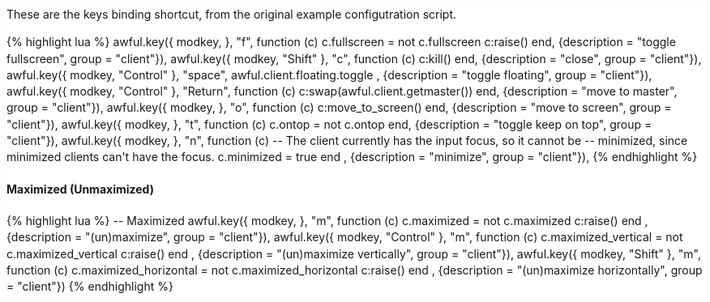 These are the keys binding shortcut,
from the original example configutration script.

{% highlight lua %}
    awful.key({ modkey,           }, "f",
      function (c)
        c.fullscreen = not c.fullscreen
        c:raise()
      end,
      {description = "toggle fullscreen", group = "client"}),
    awful.key({ modkey, "Shift"   }, "c",      function (c) c:kill()                         end,
              {description = "close", group = "client"}),
    awful.key({ modkey, "Control" }, "space",  awful.client.floating.toggle                     ,
              {description = "toggle floating", group = "client"}),
    awful.key({ modkey, "Control" }, "Return", function (c) c:swap(awful.client.getmaster()) end,
              {description = "move to master", group = "client"}),
    awful.key({ modkey,           }, "o",      function (c) c:move_to_screen()               end,
              {description = "move to screen", group = "client"}),
    awful.key({ modkey,           }, "t",      function (c) c.ontop = not c.ontop            end,
              {description = "toggle keep on top", group = "client"}),
    awful.key({ modkey,           }, "n",
      function (c)
        -- The client currently has the input focus, so it cannot be
        -- minimized, since minimized clients can't have the focus.
        c.minimized = true
      end ,
      {description = "minimize", group = "client"}),
{% endhighlight %}

#### Maximized (Unmaximized)

{% highlight lua %}
    -- Maximized
    awful.key({ modkey,           }, "m",
      function (c)
        c.maximized = not c.maximized
        c:raise()
      end ,
      {description = "(un)maximize", group = "client"}),
    awful.key({ modkey, "Control" }, "m",
      function (c)
        c.maximized_vertical = not c.maximized_vertical
        c:raise()
      end ,
      {description = "(un)maximize vertically", group = "client"}),
    awful.key({ modkey, "Shift"   }, "m",
      function (c)
        c.maximized_horizontal = not c.maximized_horizontal
        c:raise()
      end ,
      {description = "(un)maximize horizontally", group = "client"})
{% endhighlight %}
